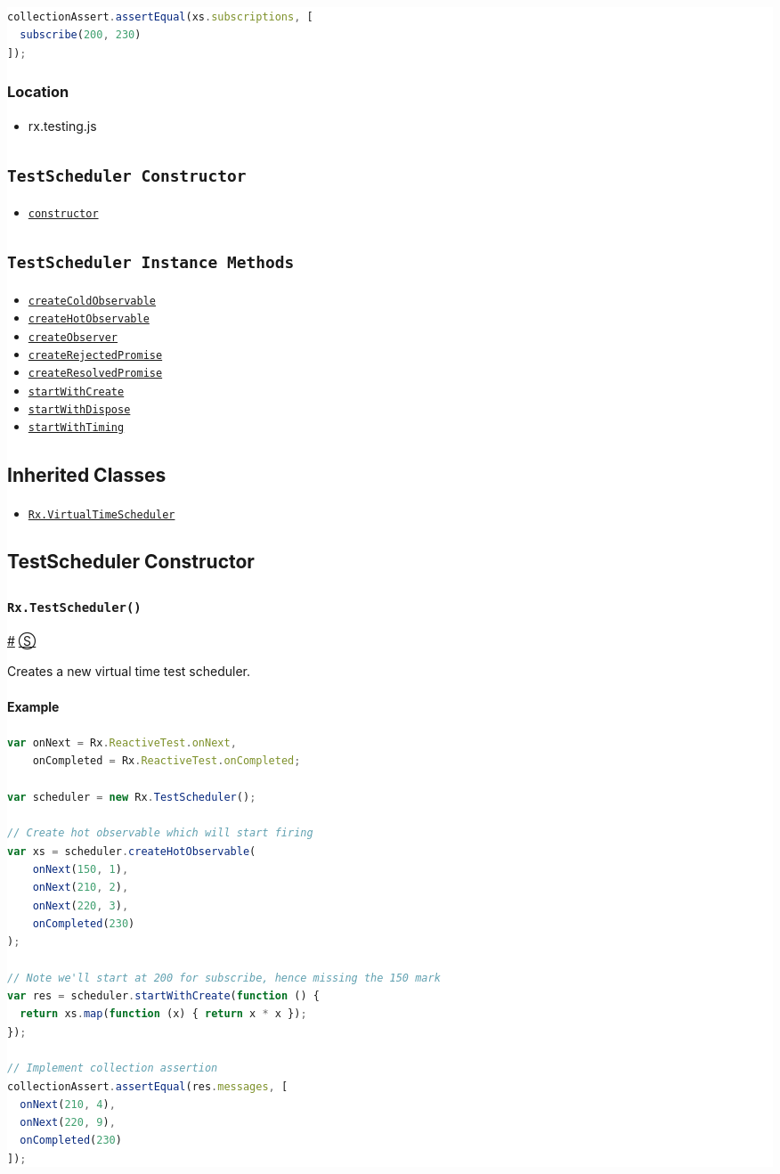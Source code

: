 ```js
collectionAssert.assertEqual(xs.subscriptions, [
  subscribe(200, 230)
]);
```

### Location

- rx.testing.js

## `TestScheduler Constructor` ##
- [`constructor`](#rxtestscheduler)

## `TestScheduler Instance Methods` ##
- [`createColdObservable`](#rxtestschedulerprototypecreatecoldobservableargs)
- [`createHotObservable`](#rxtestschedulerprototypecreatehotobservableargs)
- [`createObserver`](#rxtestschedulerprototypecreateobserver)
- [`createRejectedPromise`](#rxtestschedulerprototypecreaterejectedpromiseticks-reason)
- [`createResolvedPromise`](#rxtestschedulerprototypecreateresolvedpromiseticks-value)
- [`startWithCreate`](#rxtestschedulerprototypestartwithcreatecreate)
- [`startWithDispose`](#rxtestschedulerprototypestartwithdisposecreate-disposed)
- [`startWithTiming`](#rxtestschedulerprototypestartwithtimingcreate-created-subscribed-disposed)

## Inherited Classes ##

- [`Rx.VirtualTimeScheduler`](https://github.com/Reactive-Extensions/RxJS/blob/master/doc/virtualtimescheduler.md)

## **TestScheduler Constructor** ##

### <a id="rxtestscheduler"></a>`Rx.TestScheduler()`
<a href="#rxtestscheduler">#</a> [&#x24C8;](https://github.com/Reactive-Extensions/RxJS/blob/master/src/core/testing/testscheduler.js "View in source")

Creates a new virtual time test scheduler.

#### Example
```js
var onNext = Rx.ReactiveTest.onNext,
    onCompleted = Rx.ReactiveTest.onCompleted;

var scheduler = new Rx.TestScheduler();

// Create hot observable which will start firing
var xs = scheduler.createHotObservable(
    onNext(150, 1),
    onNext(210, 2),
    onNext(220, 3),
    onCompleted(230)
);

// Note we'll start at 200 for subscribe, hence missing the 150 mark
var res = scheduler.startWithCreate(function () {
  return xs.map(function (x) { return x * x });
});

// Implement collection assertion
collectionAssert.assertEqual(res.messages, [
  onNext(210, 4),
  onNext(220, 9),
  onCompleted(230)
]);
```